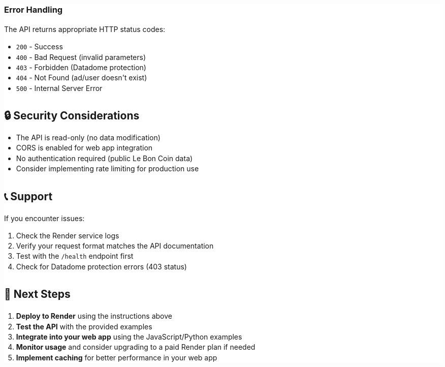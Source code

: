### Error Handling
The API returns appropriate HTTP status codes:
- `200` - Success
- `400` - Bad Request (invalid parameters)
- `403` - Forbidden (Datadome protection)
- `404` - Not Found (ad/user doesn't exist)
- `500` - Internal Server Error

## 🔒 Security Considerations

- The API is read-only (no data modification)
- CORS is enabled for web app integration
- No authentication required (public Le Bon Coin data)
- Consider implementing rate limiting for production use

## 📞 Support

If you encounter issues:
1. Check the Render service logs
2. Verify your request format matches the API documentation
3. Test with the `/health` endpoint first
4. Check for Datadome protection errors (403 status)

## 🚀 Next Steps

1. **Deploy to Render** using the instructions above
2. **Test the API** with the provided examples
3. **Integrate into your web app** using the JavaScript/Python examples
4. **Monitor usage** and consider upgrading to a paid Render plan if needed
5. **Implement caching** for better performance in your web app
